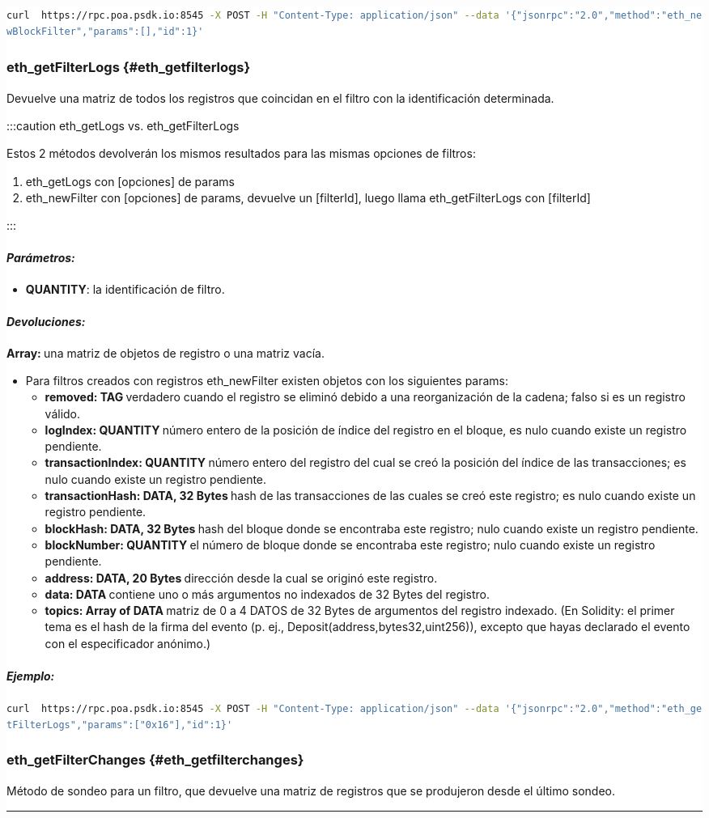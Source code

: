 ````bash
curl  https://rpc.poa.psdk.io:8545 -X POST -H "Content-Type: application/json" --data '{"jsonrpc":"2.0","method":"eth_newBlockFilter","params":[],"id":1}'
````

<JsonRpcTerminal method="eth_newBlockFilter" params=[]{} network="https://rpc.poa.psdk.io:8545"/>

### eth_getFilterLogs {#eth_getfilterlogs}
Devuelve una matriz de todos los registros que coincidan en el filtro con la identificación determinada.

:::caution eth_getLogs vs. eth_getFilterLogs

Estos 2 métodos devolverán los mismos resultados para las mismas opciones de filtros:
1. eth_getLogs con [opciones] de params
2. eth_newFilter con [opciones] de params, devuelve un [filterId], luego llama eth_getFilterLogs con [filterId]

:::

<h4><i>Parámetros:</i></h4>

* <b>  QUANTITY</b>: la identificación de filtro.

<h4><i>Devoluciones:</i></h4>
<b> Array: </b>una matriz de objetos de registro o una matriz vacía.

* Para filtros creados con registros eth_newFilter existen objetos con los siguientes params:
    * <b> removed: TAG </b> verdadero cuando el registro se eliminó debido a una reorganización de la cadena; falso si es un registro válido.
    * <b> logIndex: QUANTITY </b>número entero de la posición de índice del registro en el bloque, es nulo cuando existe un registro pendiente.
    * <b> transactionIndex: QUANTITY </b>número entero del registro del cual se creó la posición del índice de las transacciones; es nulo cuando existe un registro pendiente.
    * <b> transactionHash: DATA, 32 Bytes </b>hash de las transacciones de las cuales se creó este registro; es nulo cuando existe un registro pendiente.
    * <b> blockHash: DATA, 32 Bytes </b>hash del bloque donde se encontraba este registro; nulo cuando existe un registro pendiente.
    * <b> blockNumber: QUANTITY </b>el número de bloque donde se encontraba este registro; nulo cuando existe un registro pendiente.
    * <b> address: DATA, 20 Bytes </b>dirección desde la cual se originó este registro.
    * <b> data: DATA </b>contiene uno o más argumentos no indexados de 32 Bytes del registro.
    * <b> topics: Array of DATA </b>matriz de 0 a 4 DATOS de 32 Bytes de argumentos del registro indexado. (En Solidity: el primer tema es el hash de la firma del evento (p. ej., Deposit(address,bytes32,uint256)), excepto que hayas declarado el evento con el especificador anónimo.)

<h4><i>Ejemplo:</i></h4>

````bash
curl  https://rpc.poa.psdk.io:8545 -X POST -H "Content-Type: application/json" --data '{"jsonrpc":"2.0","method":"eth_getFilterLogs","params":["0x16"],"id":1}'
````


### eth_getFilterChanges {#eth_getfilterchanges}

Método de sondeo para un filtro, que devuelve una matriz de registros que se produjeron desde el último sondeo.

---